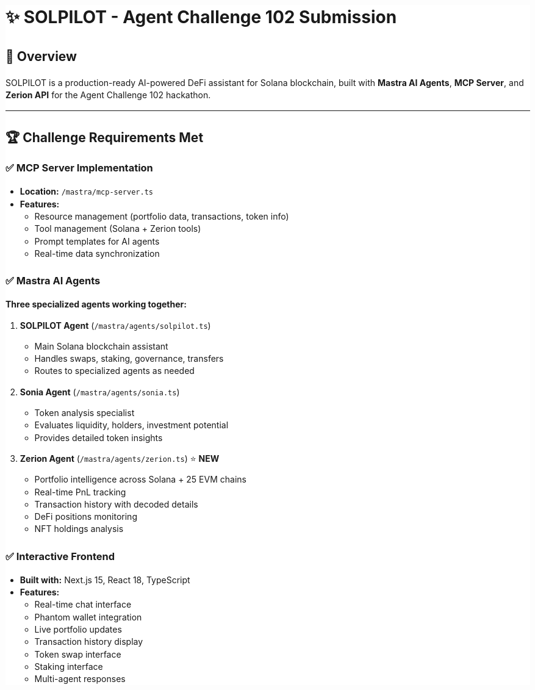 # ✨ SOLPILOT - Agent Challenge 102 Submission

## 🎯 Overview

SOLPILOT is a production-ready AI-powered DeFi assistant for Solana blockchain, built with **Mastra AI Agents**, **MCP Server**, and **Zerion API** for the Agent Challenge 102 hackathon.

---

## 🏆 Challenge Requirements Met

### ✅ MCP Server Implementation
- **Location:** `/mastra/mcp-server.ts`
- **Features:**
  - Resource management (portfolio data, transactions, token info)
  - Tool management (Solana + Zerion tools)
  - Prompt templates for AI agents
  - Real-time data synchronization

### ✅ Mastra AI Agents
**Three specialized agents working together:**

1. **SOLPILOT Agent** (`/mastra/agents/solpilot.ts`)
   - Main Solana blockchain assistant
   - Handles swaps, staking, governance, transfers
   - Routes to specialized agents as needed
   
2. **Sonia Agent** (`/mastra/agents/sonia.ts`)
   - Token analysis specialist
   - Evaluates liquidity, holders, investment potential
   - Provides detailed token insights

3. **Zerion Agent** (`/mastra/agents/zerion.ts`) ⭐ **NEW**
   - Portfolio intelligence across Solana + 25 EVM chains
   - Real-time PnL tracking
   - Transaction history with decoded details
   - DeFi positions monitoring
   - NFT holdings analysis

### ✅ Interactive Frontend
- **Built with:** Next.js 15, React 18, TypeScript
- **Features:**
  - Real-time chat interface
  - Phantom wallet integration
  - Live portfolio updates
  - Transaction history display
  - Token swap interface
  - Staking interface
  - Multi-agent responses
